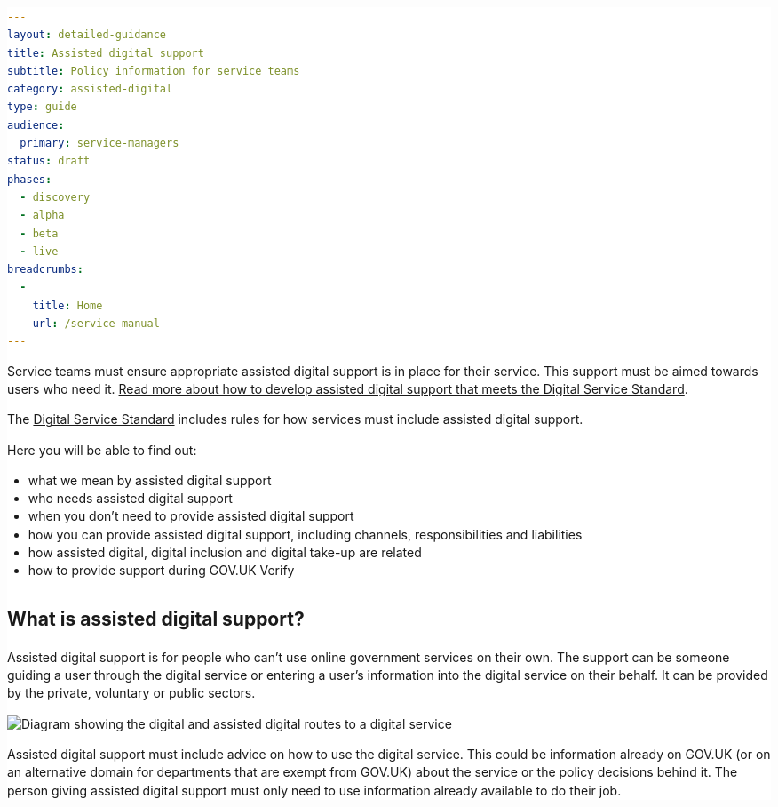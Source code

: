 ```yaml
---
layout: detailed-guidance
title: Assisted digital support
subtitle: Policy information for service teams
category: assisted-digital
type: guide
audience:
  primary: service-managers
status: draft
phases:
  - discovery
  - alpha
  - beta
  - live
breadcrumbs:
  -
    title: Home
    url: /service-manual
---
```


Service teams must ensure appropriate assisted digital support is in place for their service. This support must be aimed towards users who need it. [Read more about how to develop assisted digital support that meets the Digital Service Standard](https://www.gov.uk/service-manual/assisted-digital/action-plan).

The [Digital Service Standard](/service-manual/digital-by-default) includes rules for how services must include assisted digital support.

Here you will be able to find out:

* what we mean by assisted digital support
* who needs assisted digital support
* when you don’t need to provide assisted digital support
* how you can provide assisted digital support, including channels, responsibilities and liabilities
* how assisted digital, digital inclusion and digital take-up are related
* how to provide support during GOV.UK Verify

## What is assisted digital support?
Assisted digital support is for people who can’t use online government services on their own. The support can be someone guiding a user through the digital service or entering a user’s information into the digital service on their behalf. It can be provided by the private, voluntary or public sectors.

<img src="/service-manual/assets/images/ad-image.jpg" alt="Diagram showing the digital and assisted digital routes to a digital service" />

Assisted digital support must include advice on how to use the digital service. This could be information already on GOV.UK (or on an alternative domain for departments that are exempt from GOV.UK) about the service or the policy decisions behind it. The person giving assisted digital support must only need to use information already available to do their job.
